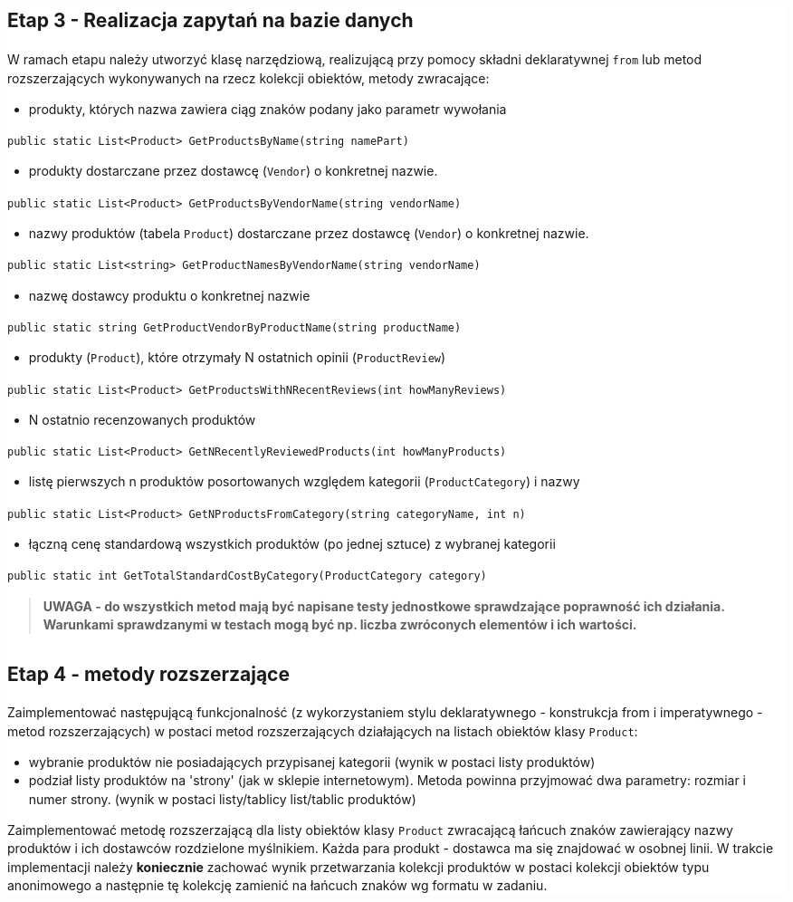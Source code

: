 ## Etap 3 - Realizacja zapytań na bazie danych
W ramach etapu należy utworzyć klasę narzędziową, realizującą przy pomocy składni deklaratywnej `from` lub metod rozszerzających wykonywanych na rzecz kolekcji obiektów, metody zwracające:
   * produkty, których nazwa zawiera ciąg znaków podany jako parametr wywołania
```
public static List<Product> GetProductsByName(string namePart)
```

   * produkty dostarczane przez dostawcę (`Vendor`) o konkretnej nazwie.
```
public static List<Product> GetProductsByVendorName(string vendorName)
```

   * nazwy produktów (tabela `Product`) dostarczane przez dostawcę (`Vendor`) o konkretnej nazwie. 
```
public static List<string> GetProductNamesByVendorName(string vendorName)
```

   * nazwę dostawcy produktu o konkretnej nazwie
```
public static string GetProductVendorByProductName(string productName)
```

   * produkty (`Product`), które otrzymały N ostatnich opinii (`ProductReview`)
```
public static List<Product> GetProductsWithNRecentReviews(int howManyReviews)
```

   * N ostatnio recenzowanych produktów
```
public static List<Product> GetNRecentlyReviewedProducts(int howManyProducts)
```

   * listę pierwszych n produktów posortowanych względem kategorii (`ProductCategory`) i nazwy
```
public static List<Product> GetNProductsFromCategory(string categoryName, int n)
```

   * łączną cenę standardową wszystkich produktów (po jednej sztuce) z wybranej kategorii
```
public static int GetTotalStandardCostByCategory(ProductCategory category)
```

>**UWAGA - do wszystkich metod mają być napisane testy jednostkowe sprawdzające poprawność ich działania. Warunkami sprawdzanymi w testach mogą być np. liczba zwróconych elementów i ich wartości.**

## Etap 4 - metody rozszerzające
Zaimplementować następującą funkcjonalność (z wykorzystaniem stylu deklaratywnego - konstrukcja from i imperatywnego - metod rozszerzających) w postaci metod rozszerzających działających na listach obiektów klasy `Product`:

* wybranie produktów nie posiadających przypisanej kategorii (wynik w postaci listy produktów)
* podział listy produktów na 'strony' (jak w sklepie internetowym). Metoda powinna przyjmować dwa parametry: rozmiar i numer strony. (wynik w postaci listy/tablicy list/tablic produktów)

Zaimplementować metodę rozszerzającą dla listy obiektów klasy `Product` zwracającą łańcuch znaków zawierający nazwy produktów i ich dostawców rozdzielone myślnikiem. Każda para produkt - dostawca ma się znajdować w osobnej linii. W trakcie implementacji należy __koniecznie__ zachować wynik przetwarzania kolekcji produktów w postaci kolekcji obiektów typu anonimowego a następnie tę kolekcję zamienić na łańcuch znaków wg formatu w zadaniu.
